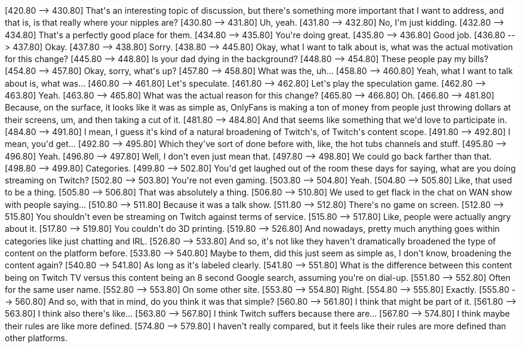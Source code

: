 [420.80 --> 430.80]  That's an interesting topic of discussion, but there's something more important that I want to address, and that is, is that really where your nipples are?
[430.80 --> 431.80]  Uh, yeah.
[431.80 --> 432.80]  No, I'm just kidding.
[432.80 --> 434.80]  That's a perfectly good place for them.
[434.80 --> 435.80]  You're doing great.
[435.80 --> 436.80]  Good job.
[436.80 --> 437.80]  Okay.
[437.80 --> 438.80]  Sorry.
[438.80 --> 445.80]  Okay, what I want to talk about is, what was the actual motivation for this change?
[445.80 --> 448.80]  Is your dad dying in the background?
[448.80 --> 454.80]  These people pay my bills?
[454.80 --> 457.80]  Okay, sorry, what's up?
[457.80 --> 458.80]  What was the, uh...
[458.80 --> 460.80]  Yeah, what I want to talk about is, what was...
[460.80 --> 461.80]  Let's speculate.
[461.80 --> 462.80]  Let's play the speculation game.
[462.80 --> 463.80]  Yeah.
[463.80 --> 465.80]  What was the actual reason for this change?
[465.80 --> 466.80]  Oh.
[466.80 --> 481.80]  Because, on the surface, it looks like it was as simple as, OnlyFans is making a ton of money from people just throwing dollars at their screens, um, and then taking a cut of it.
[481.80 --> 484.80]  And that seems like something that we'd love to participate in.
[484.80 --> 491.80]  I mean, I guess it's kind of a natural broadening of Twitch's, of Twitch's content scope.
[491.80 --> 492.80]  I mean, you'd get...
[492.80 --> 495.80]  Which they've sort of done before with, like, the hot tubs channels and stuff.
[495.80 --> 496.80]  Yeah.
[496.80 --> 497.80]  Well, I don't even just mean that.
[497.80 --> 498.80]  We could go back farther than that.
[498.80 --> 499.80]  Categories.
[499.80 --> 502.80]  You'd get laughed out of the room these days for saying, what are you doing streaming on Twitch?
[502.80 --> 503.80]  You're not even gaming.
[503.80 --> 504.80]  Yeah.
[504.80 --> 505.80]  Like, that used to be a thing.
[505.80 --> 506.80]  That was absolutely a thing.
[506.80 --> 510.80]  We used to get flack in the chat on WAN show with people saying...
[510.80 --> 511.80]  Because it was a talk show.
[511.80 --> 512.80]  There's no game on screen.
[512.80 --> 515.80]  You shouldn't even be streaming on Twitch against terms of service.
[515.80 --> 517.80]  Like, people were actually angry about it.
[517.80 --> 519.80]  You couldn't do 3D printing.
[519.80 --> 526.80]  And nowadays, pretty much anything goes within categories like just chatting and IRL.
[526.80 --> 533.80]  And so, it's not like they haven't dramatically broadened the type of content on the platform before.
[533.80 --> 540.80]  Maybe to them, did this just seem as simple as, I don't know, broadening the content again?
[540.80 --> 541.80]  As long as it's labeled clearly.
[541.80 --> 551.80]  What is the difference between this content being on Twitch TV versus this content being an 8 second Google search, assuming you're on dial-up.
[551.80 --> 552.80]  Often for the same user name.
[552.80 --> 553.80]  On some other site.
[553.80 --> 554.80]  Right.
[554.80 --> 555.80]  Exactly.
[555.80 --> 560.80]  And so, with that in mind, do you think it was that simple?
[560.80 --> 561.80]  I think that might be part of it.
[561.80 --> 563.80]  I think also there's like...
[563.80 --> 567.80]  I think Twitch suffers because there are...
[567.80 --> 574.80]  I think maybe their rules are like more defined.
[574.80 --> 579.80]  I haven't really compared, but it feels like their rules are more defined than other platforms.
